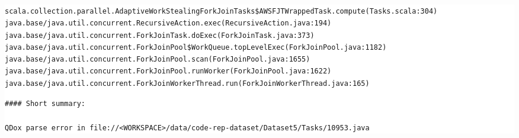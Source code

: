 	scala.collection.parallel.AdaptiveWorkStealingForkJoinTasks$AWSFJTWrappedTask.compute(Tasks.scala:304)
	java.base/java.util.concurrent.RecursiveAction.exec(RecursiveAction.java:194)
	java.base/java.util.concurrent.ForkJoinTask.doExec(ForkJoinTask.java:373)
	java.base/java.util.concurrent.ForkJoinPool$WorkQueue.topLevelExec(ForkJoinPool.java:1182)
	java.base/java.util.concurrent.ForkJoinPool.scan(ForkJoinPool.java:1655)
	java.base/java.util.concurrent.ForkJoinPool.runWorker(ForkJoinPool.java:1622)
	java.base/java.util.concurrent.ForkJoinWorkerThread.run(ForkJoinWorkerThread.java:165)
```
#### Short summary: 

QDox parse error in file://<WORKSPACE>/data/code-rep-dataset/Dataset5/Tasks/10953.java